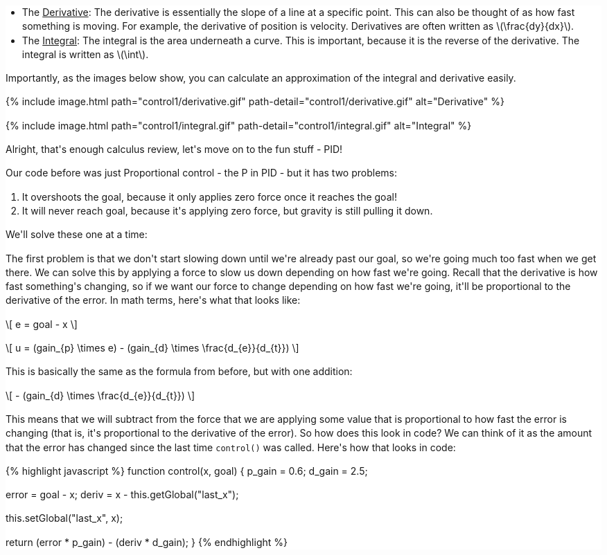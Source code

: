 * The [Derivative](https://en.wikipedia.org/wiki/Derivative): The derivative is essentially the slope of a line at a specific point. This can also be thought of as how fast something is moving. For example, the derivative of position is velocity. Derivatives are often written as \\(\frac{dy}{dx}\\).
* The [Integral](https://en.wikipedia.org/wiki/Integral): The integral is the area underneath a curve. This is important, because it is the reverse of the derivative. The integral is written as \\(\int\\).

Importantly, as the images below show, you can calculate an approximation of the integral and derivative easily.

{% include image.html path="control1/derivative.gif" path-detail="control1/derivative.gif" alt="Derivative" %}

{% include image.html path="control1/integral.gif" path-detail="control1/integral.gif" alt="Integral" %}

Alright, that's enough calculus review, let's move on to the fun stuff - PID!

Our code before was just Proportional control - the P in PID - but it has two problems:

1. It overshoots the goal, because it only applies zero force once it reaches the goal!
2. It will never reach goal, because it's applying zero force, but gravity is still pulling it down.

We'll solve these one at a time:

The first problem is that we don't start slowing down until we're already past our goal, so we're going much too fast when we get there. We can solve this by applying a force to slow us down depending on how fast we're going. Recall that the derivative is how fast something's changing, so if we want our force to change depending on how fast we're going, it'll be proportional to the derivative of the error. In math terms, here's what that looks like:

\\[ e = goal - x \\]

\\[ u = (gain\_{p} \times e) - (gain\_{d} \times \frac{d\_{e}}{d\_{t}}) \\]

This is basically the same as the formula from before, but with one addition:

\\[ - (gain\_{d} \times \frac{d\_{e}}{d\_{t}}) \\]

This means that we will subtract from the force that we are applying some value that is proportional to how fast the error is changing (that is, it's proportional to the derivative of the error). So how does this look in code? We can think of it as the amount that the error has changed since the last time `control()` was called. Here's how that looks in code:

{% highlight javascript %}
function control(x, goal) {
  p_gain = 0.6;
  d_gain = 2.5;

  error = goal - x;
  deriv = x - this.getGlobal("last_x");

  this.setGlobal("last_x", x);

  return (error * p_gain) - (deriv * d_gain);
}
{% endhighlight %}
